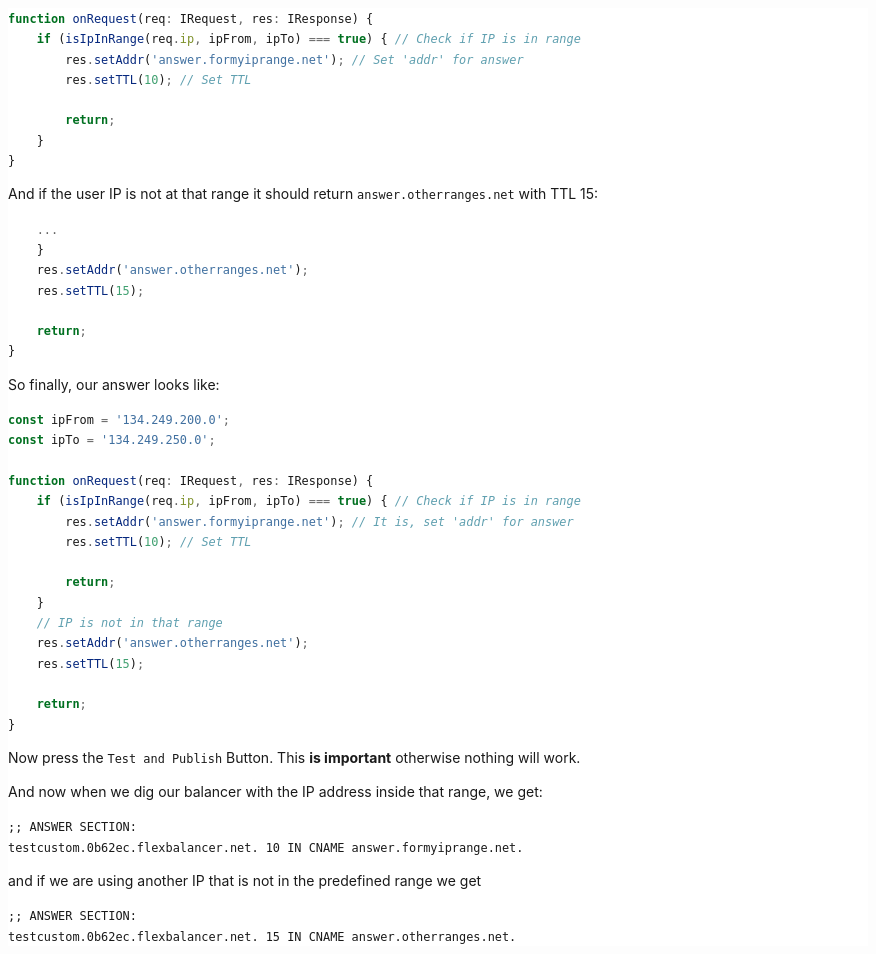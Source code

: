 ```typescript
function onRequest(req: IRequest, res: IResponse) {
    if (isIpInRange(req.ip, ipFrom, ipTo) === true) { // Check if IP is in range
        res.setAddr('answer.formyiprange.net'); // Set 'addr' for answer
        res.setTTL(10); // Set TTL

        return;
    }
}
```

And if the user IP is not at that range it should return `answer.otherranges.net` with TTL 15:

```typescript
    ...
    }
    res.setAddr('answer.otherranges.net');
    res.setTTL(15);

    return;
}
``` 

So finally, our answer looks like:

```typescript
const ipFrom = '134.249.200.0';
const ipTo = '134.249.250.0';

function onRequest(req: IRequest, res: IResponse) {
    if (isIpInRange(req.ip, ipFrom, ipTo) === true) { // Check if IP is in range
        res.setAddr('answer.formyiprange.net'); // It is, set 'addr' for answer
        res.setTTL(10); // Set TTL

        return;
    }
    // IP is not in that range
    res.setAddr('answer.otherranges.net');
    res.setTTL(15);

    return;
}
```

Now press the `Test and Publish` Button. This **is important** otherwise nothing will work.

And now when we dig our balancer with the IP address inside that range, we get:
```
;; ANSWER SECTION:
testcustom.0b62ec.flexbalancer.net. 10 IN CNAME answer.formyiprange.net.
```

and if we are using another IP that is not in the predefined range we get
```
;; ANSWER SECTION:
testcustom.0b62ec.flexbalancer.net. 15 IN CNAME answer.otherranges.net.
```
